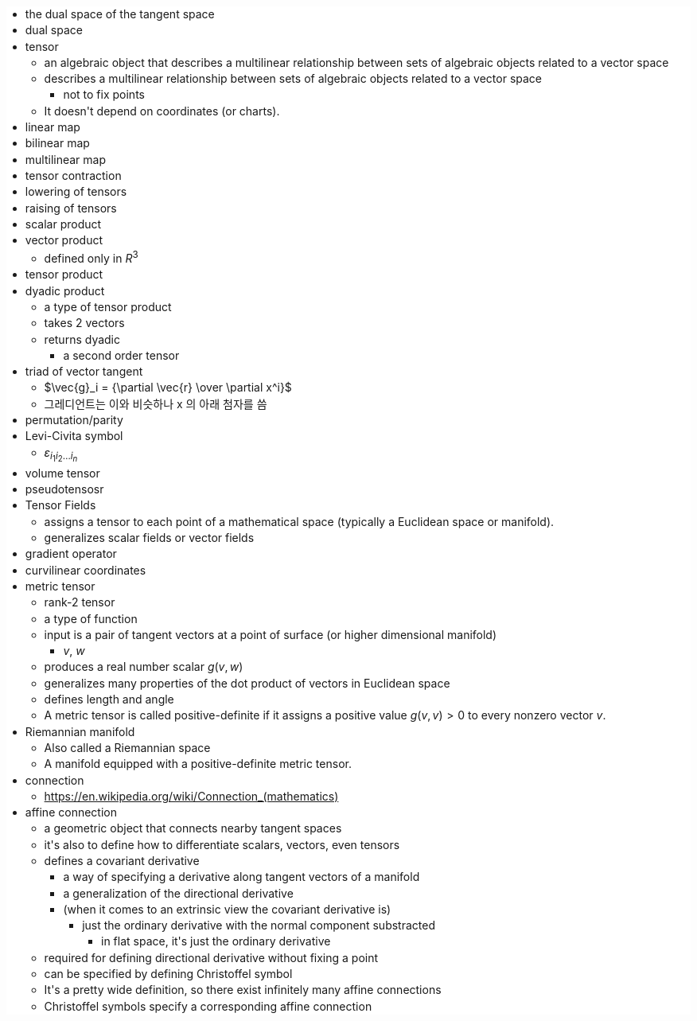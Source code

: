   - the dual space of the tangent space
- dual space
- tensor
  - an algebraic object that describes a multilinear relationship between sets of algebraic objects related to a vector space
  - describes a multilinear relationship between sets of algebraic objects related to a vector space
    - not to fix points
  - It doesn't depend on coordinates (or charts).
- linear map
- bilinear map
- multilinear map
- tensor contraction
- lowering of tensors
- raising of tensors
- scalar product
- vector product
  - defined only in $R^3$
- tensor product
- dyadic product
  - a type of tensor product
  - takes 2 vectors
  - returns dyadic
    - a second order tensor
- triad of vector tangent
  - $\vec{g}_i = {\partial \vec{r} \over \partial x^i}$
  - 그레디언트는 이와 비슷하나 x 의 아래 첨자를 씀
- permutation/parity
- Levi-Civita symbol
  - $\varepsilon _{i_{1}i_{2}\dots i_{n}}$
- volume tensor
- pseudotensosr
- Tensor Fields
  - assigns a tensor to each point of a mathematical space (typically a Euclidean space or manifold).
  - generalizes scalar fields or vector fields
- gradient operator
- curvilinear coordinates
- metric tensor
  - rank-2 tensor
  - a type of function
  - input is a pair of tangent vectors at a point of surface (or higher dimensional manifold)
    - $v$, $w$
  - produces a real number scalar $g(v, w)$
  - generalizes many properties of the dot product of vectors in Euclidean space
  - defines length and angle
  - A metric tensor is called positive-definite if it assigns a positive value $g(v, v) > 0$ to every nonzero vector $v$.
- Riemannian manifold
  - Also called a Riemannian space
  - A manifold equipped with a positive-definite metric tensor.
- connection
  - https://en.wikipedia.org/wiki/Connection_(mathematics)
- affine connection
  - a geometric object that connects nearby tangent spaces
  - it's also to define how to differentiate scalars, vectors, even tensors
  - defines a covariant derivative
    - a way of specifying a derivative along tangent vectors of a manifold
    - a generalization of the directional derivative
    - (when it comes to an extrinsic view the covariant derivative is)
      - just the ordinary derivative with the normal component substracted
        - in flat space, it's just the ordinary derivative
  - required for defining directional derivative without fixing a point
  - can be specified by defining Christoffel symbol
  - It's a pretty wide definition, so there exist infinitely many affine connections
  - Christoffel symbols specify a corresponding affine connection